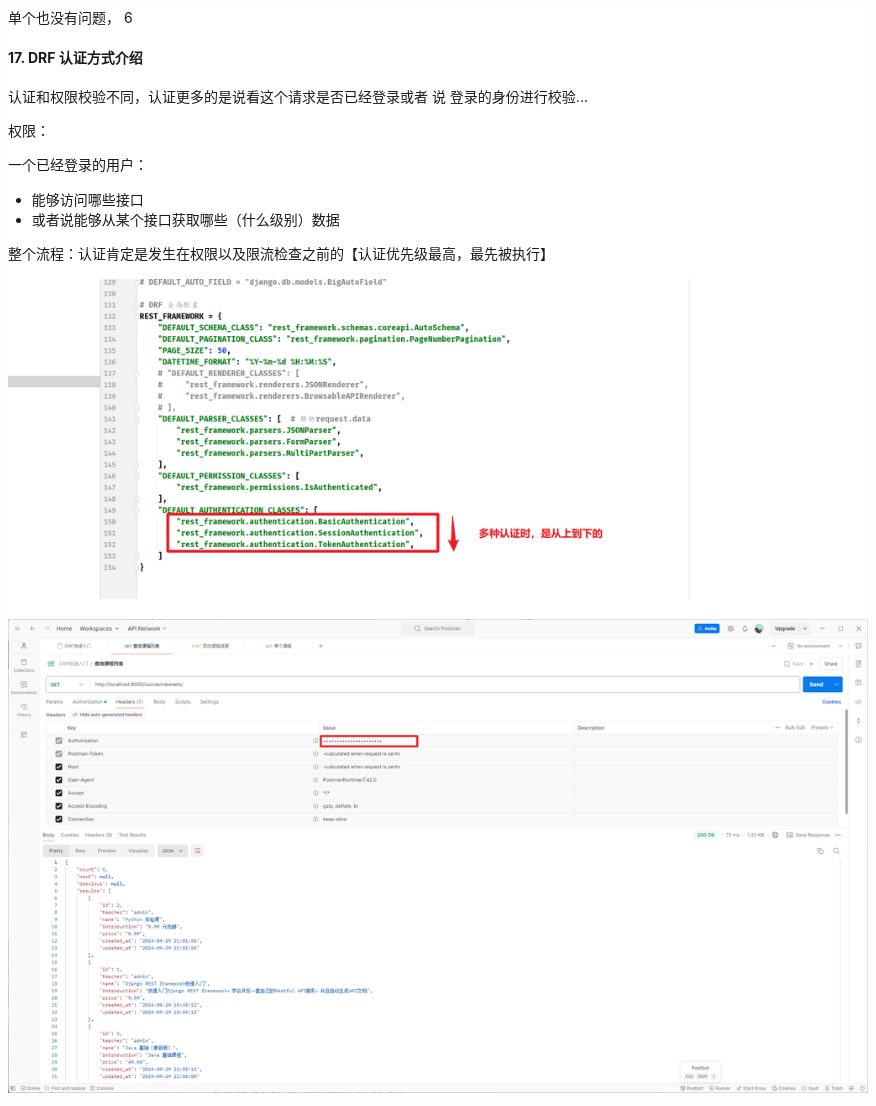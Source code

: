 

单个也没有问题， 6



#### 17. DRF 认证方式介绍



认证和权限校验不同，认证更多的是说看这个请求是否已经登录或者 说 登录的身份进行校验...



权限：

一个已经登录的用户：

- 能够访问哪些接口
- 或者说能够从某个接口获取哪些（什么级别）数据



整个流程：认证肯定是发生在权限以及限流检查之前的【认证优先级最高，最先被执行】

![image-20240929223000399](./assets/image-20240929223000399.png)



![image-20240929223122266](./assets/image-20240929223122266.png)
